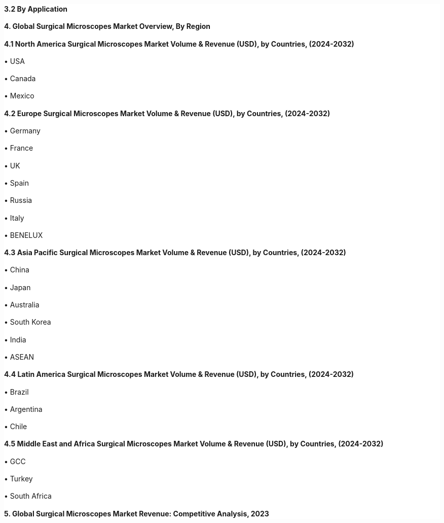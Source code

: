 <strong>3.2 By Application</strong>

<strong>4. Global Surgical Microscopes Market Overview, By Region</strong>

<strong>4.1 North America Surgical Microscopes Market Volume &amp; Revenue (USD), by Countries, (2024-2032)</strong>

• USA

• Canada

• Mexico

<strong>4.2 Europe Surgical Microscopes Market Volume &amp; Revenue (USD), by Countries, (2024-2032)</strong>

• Germany

• France

• UK

• Spain

• Russia

• Italy

• BENELUX

<strong>4.3 Asia Pacific Surgical Microscopes Market Volume &amp; Revenue (USD), by Countries, (2024-2032)</strong>

• China

• Japan

• Australia

• South Korea

• India

• ASEAN

<strong>4.4 Latin America Surgical Microscopes Market Volume &amp; Revenue (USD), by Countries, (2024-2032)</strong>

• Brazil

• Argentina

• Chile

<strong>4.5 Middle East and Africa Surgical Microscopes Market Volume &amp; Revenue (USD), by Countries, (2024-2032)</strong>

• GCC

• Turkey

• South Africa

<strong>5. Global Surgical Microscopes Market Revenue: Competitive Analysis, 2023</strong>
